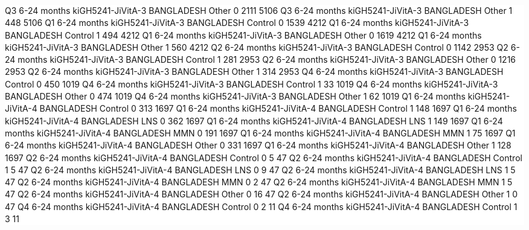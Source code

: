 Q3         6-24 months   kiGH5241-JiVitA-3           BANGLADESH                     Other                 0     2111    5106
Q3         6-24 months   kiGH5241-JiVitA-3           BANGLADESH                     Other                 1      448    5106
Q1         6-24 months   kiGH5241-JiVitA-3           BANGLADESH                     Control               0     1539    4212
Q1         6-24 months   kiGH5241-JiVitA-3           BANGLADESH                     Control               1      494    4212
Q1         6-24 months   kiGH5241-JiVitA-3           BANGLADESH                     Other                 0     1619    4212
Q1         6-24 months   kiGH5241-JiVitA-3           BANGLADESH                     Other                 1      560    4212
Q2         6-24 months   kiGH5241-JiVitA-3           BANGLADESH                     Control               0     1142    2953
Q2         6-24 months   kiGH5241-JiVitA-3           BANGLADESH                     Control               1      281    2953
Q2         6-24 months   kiGH5241-JiVitA-3           BANGLADESH                     Other                 0     1216    2953
Q2         6-24 months   kiGH5241-JiVitA-3           BANGLADESH                     Other                 1      314    2953
Q4         6-24 months   kiGH5241-JiVitA-3           BANGLADESH                     Control               0      450    1019
Q4         6-24 months   kiGH5241-JiVitA-3           BANGLADESH                     Control               1       33    1019
Q4         6-24 months   kiGH5241-JiVitA-3           BANGLADESH                     Other                 0      474    1019
Q4         6-24 months   kiGH5241-JiVitA-3           BANGLADESH                     Other                 1       62    1019
Q1         6-24 months   kiGH5241-JiVitA-4           BANGLADESH                     Control               0      313    1697
Q1         6-24 months   kiGH5241-JiVitA-4           BANGLADESH                     Control               1      148    1697
Q1         6-24 months   kiGH5241-JiVitA-4           BANGLADESH                     LNS                   0      362    1697
Q1         6-24 months   kiGH5241-JiVitA-4           BANGLADESH                     LNS                   1      149    1697
Q1         6-24 months   kiGH5241-JiVitA-4           BANGLADESH                     MMN                   0      191    1697
Q1         6-24 months   kiGH5241-JiVitA-4           BANGLADESH                     MMN                   1       75    1697
Q1         6-24 months   kiGH5241-JiVitA-4           BANGLADESH                     Other                 0      331    1697
Q1         6-24 months   kiGH5241-JiVitA-4           BANGLADESH                     Other                 1      128    1697
Q2         6-24 months   kiGH5241-JiVitA-4           BANGLADESH                     Control               0        5      47
Q2         6-24 months   kiGH5241-JiVitA-4           BANGLADESH                     Control               1        5      47
Q2         6-24 months   kiGH5241-JiVitA-4           BANGLADESH                     LNS                   0        9      47
Q2         6-24 months   kiGH5241-JiVitA-4           BANGLADESH                     LNS                   1        5      47
Q2         6-24 months   kiGH5241-JiVitA-4           BANGLADESH                     MMN                   0        2      47
Q2         6-24 months   kiGH5241-JiVitA-4           BANGLADESH                     MMN                   1        5      47
Q2         6-24 months   kiGH5241-JiVitA-4           BANGLADESH                     Other                 0       16      47
Q2         6-24 months   kiGH5241-JiVitA-4           BANGLADESH                     Other                 1        0      47
Q4         6-24 months   kiGH5241-JiVitA-4           BANGLADESH                     Control               0        2      11
Q4         6-24 months   kiGH5241-JiVitA-4           BANGLADESH                     Control               1        3      11